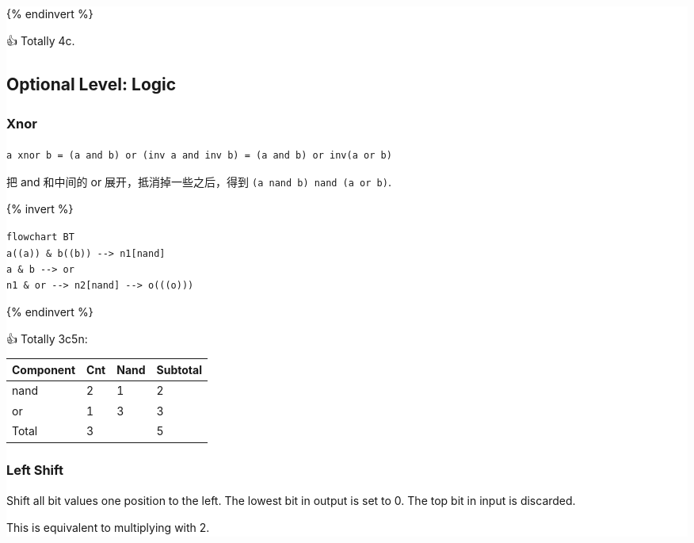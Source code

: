 {% endinvert %}

👍 Totally 4c.

## Optional Level: Logic

### Xnor

`a xnor b = (a and b) or (inv a and inv b) = (a and b) or inv(a or b)`

把 and 和中间的 or 展开，抵消掉一些之后，得到 `(a nand b) nand (a or b)`.

{% invert %}

``` mermaid
flowchart BT
a((a)) & b((b)) --> n1[nand]
a & b --> or
n1 & or --> n2[nand] --> o(((o)))
```

{% endinvert %}

👍 Totally 3c5n:

| Component | Cnt | Nand | Subtotal |
| --------- | --- | ---- | -------- |
| nand      | 2   | 1    | 2        |
| or        | 1   | 3    | 3        |
| Total     | 3   |      | 5        |




### Left Shift

Shift all bit values one position to the left. The lowest bit in output is set to 0. The top bit in input is discarded.

This is equivalent to multiplying with 2.
